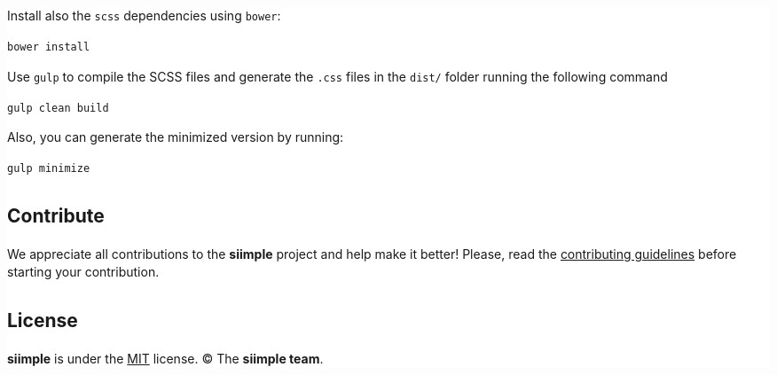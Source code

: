 Install also the `scss` dependencies using `bower`:

```
bower install
```

Use `gulp` to compile the SCSS files and generate the `.css` files in the `dist/` folder running the following command

```
gulp clean build
```

Also, you can generate the minimized version by running:

```
gulp minimize
```

## Contribute

We appreciate all contributions to the **siimple** project and help make it better! Please, read the [contributing guidelines](./CONTRIBUTING.md) before starting your contribution.

## License

**siimple** is under the [MIT](LICENSE) license. &copy; The **siimple team**.
